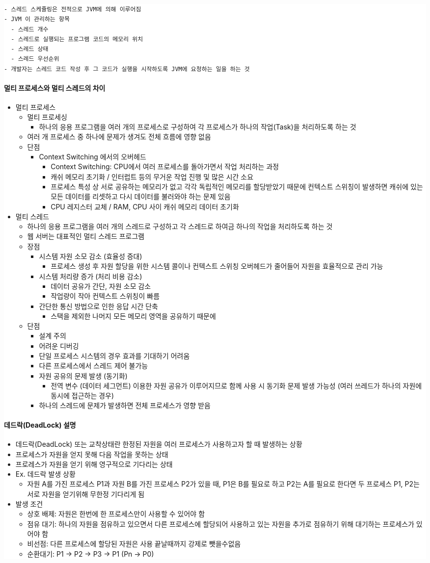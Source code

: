     - 스레드 스케쥴링은 전적으로 JVM에 의해 이루어짐
    - JVM 이 관리하는 항목
      - 스레드 개수
      - 스레드로 실행되는 프로그램 코드의 메모리 위치
      - 스레드 상태
      - 스레드 우선순위
    - 개발자는 스레드 코드 작성 후 그 코드가 실행을 시작하도록 JVM에 요청하는 일을 하는 것

#### 멀티 프로세스와 멀티 스레드의 차이

- 멀티 프로세스
  - 멀티 프로세싱
    - 하나의 응용 프로그램을 여러 개의 프로세스로 구성하여 각 프로세스가 하나의 작업(Task)을 처리하도록 하는 것
  - 여러 개 프로세스 중 하나에 문제가 생겨도 전체 흐름에 영향 없음
  - 단점
    - Context Switching 에서의 오버헤드
      - Context Switching: CPU에서 여러 프로세스를 돌아가면서 작업 처리하는 과정
      - 캐쉬 메모리 초기화 / 인터럽트 등의 무거운 작업 진행 및 많은 시간 소요
      - 프로세스 특성 상 서로 공유하는 메모리가 없고 각각 독립적인 메모리를 할당받았기 때문에 컨텍스트 스위칭이 발생하면 캐쉬에 있는 모든 데이터를 리셋하고 다시 데이터를 불러와야 하는 문제 있음
      - CPU 레지스터 교체 / RAM, CPU 사이 캐쉬 메모리 데이터 초기화
- 멀티 스레드
  - 하나의 응용 프로그램을 여러 개의 스레드로 구성하고 각 스레드로 하여금 하나의 작업을 처리하도록 하는 것
  - 웹 서버는 대표적인 멀티 스레드 프로그램
  - 장점
    - 시스템 자원 소모 감소 (효율성 증대)
      - 프로세스 생성 후 자원 할당을 위한 시스템 콜이나 컨텍스트 스위칭 오버헤드가 줄어들어 자원을 효율적으로 관리 가능
    - 시스템 처리량 증가 (처리 비용 감소)
      - 데이터 공유가 간단, 자원 소모 감소
      - 작업량이 작아 컨텍스트 스위칭이 빠름
    - 간단한 통신 방법으로 인한 응답 시간 단축
      - 스택을 제외한 나머지 모든 메모리 영역을 공유하기 때문에
  - 단점
    - 설계 주의
    - 어려운 디버깅
    - 단일 프로세스 시스템의 경우 효과를 기대하기 어려움
    - 다른 프로세스에서 스레드 제어 불가능
    - 자원 공유의 문제 발생 (동기화)
      - 전역 변수 (데이터 세그먼트) 이용한 자원 공유가 이루어지므로 함께 사용 시 동기화 문제 발생 가능성 (여러 쓰레드가 하나의 자원에 동시에 접근하는 경우)
    - 하나의 스레드에 문제가 발생하면 전체 프로세스가 영향 받음

#### 데드락(DeadLock) 설명

- 데드락(DeadLock) 또는 교착상태란 한정된 자원을 여러 프로세스가 사용하고자 할 때 발생하는 상황
- 프로세스가 자원을 얻지 못해 다음 작업을 못하는 상태
- 프로레스가 자원을 얻기 위해 영구적으로 기다리는 상태
- Ex. 데드락 발생 상황
  - 자원 A를 가진 프로세스 P1과 자원 B를 가진 프로세스 P2가 있을 때, P1은 B를 필요로 하고 P2는 A를 필요로 한다면 두 프로세스 P1, P2는 서로 자원을 얻기위해 무한정 기다리게 됨
- 발생 조건
  - 상호 배제: 자원은 한번에 한 프로세스만이 사용할 수 있어야 함
  - 점유 대기: 하나의 자원을 점유하고 있으면서 다른 프로세스에 할당되어 사용하고 있는 자원을 추가로 점유하기 위해 대기하는 프로세스가 있어야 함
  - 비선점: 다른 프로세스에 할당된 자원은 사용 끝날때까지 강제로 뺏을수없음
  - 순환대기: P1 -> P2 -> P3 -> P1 (Pn -> P0)
